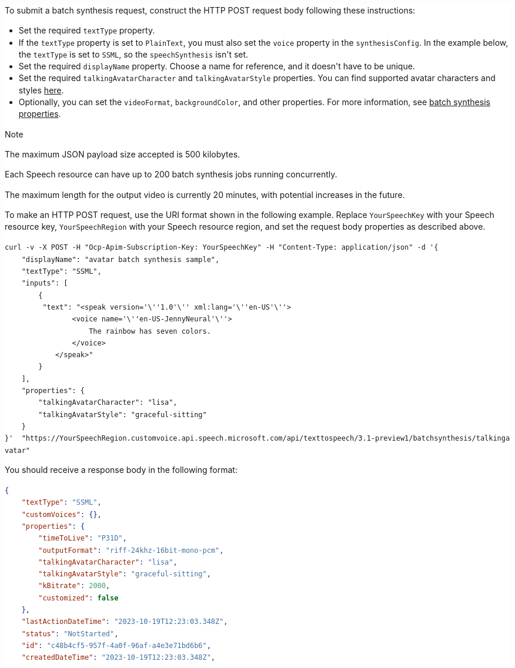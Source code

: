 To submit a batch synthesis request, construct the HTTP POST request body following these instructions:

- Set the required `textType` property.
- If the `textType` property is set to `PlainText`, you must also set the `voice` property in the `synthesisConfig`. In the example below, the `textType` is set to `SSML`, so the `speechSynthesis` isn't set.
- Set the required `displayName` property. Choose a name for reference, and it doesn't have to be unique.
- Set the required `talkingAvatarCharacter` and `talkingAvatarStyle` properties. You can find supported avatar characters and styles [here](./avatar-gestures-with-ssml.md#supported-pre-built-avatar-characters-styles-and-gestures).
- Optionally, you can set the `videoFormat`, `backgroundColor`, and other properties. For more information, see [batch synthesis properties](batch-synthesis-avatar-properties.md).

> [!NOTE]
> The maximum JSON payload size accepted is 500 kilobytes.
>
> Each Speech resource can have up to 200 batch synthesis jobs running concurrently.
>
> The maximum length for the output video is currently 20 minutes, with potential increases in the future.

To make an HTTP POST request, use the URI format shown in the following example. Replace `YourSpeechKey` with your Speech resource key, `YourSpeechRegion` with your Speech resource region, and set the request body properties as described above.

```azurecli-interactive
curl -v -X POST -H "Ocp-Apim-Subscription-Key: YourSpeechKey" -H "Content-Type: application/json" -d '{
    "displayName": "avatar batch synthesis sample",
    "textType": "SSML",
    "inputs": [
        {
         "text": "<speak version='\''1.0'\'' xml:lang='\''en-US'\''>
                <voice name='\''en-US-JennyNeural'\''>
                    The rainbow has seven colors.
                </voice>
            </speak>"
        }
    ],
    "properties": {
        "talkingAvatarCharacter": "lisa",
        "talkingAvatarStyle": "graceful-sitting"
    }
}'  "https://YourSpeechRegion.customvoice.api.speech.microsoft.com/api/texttospeech/3.1-preview1/batchsynthesis/talkingavatar"
```

You should receive a response body in the following format:

```json
{
    "textType": "SSML",
    "customVoices": {},
    "properties": {
        "timeToLive": "P31D",
        "outputFormat": "riff-24khz-16bit-mono-pcm",
        "talkingAvatarCharacter": "lisa",
        "talkingAvatarStyle": "graceful-sitting",
        "kBitrate": 2000,
        "customized": false
    },
    "lastActionDateTime": "2023-10-19T12:23:03.348Z",
    "status": "NotStarted",
    "id": "c48b4cf5-957f-4a0f-96af-a4e3e71bd6b6",
    "createdDateTime": "2023-10-19T12:23:03.348Z",
```